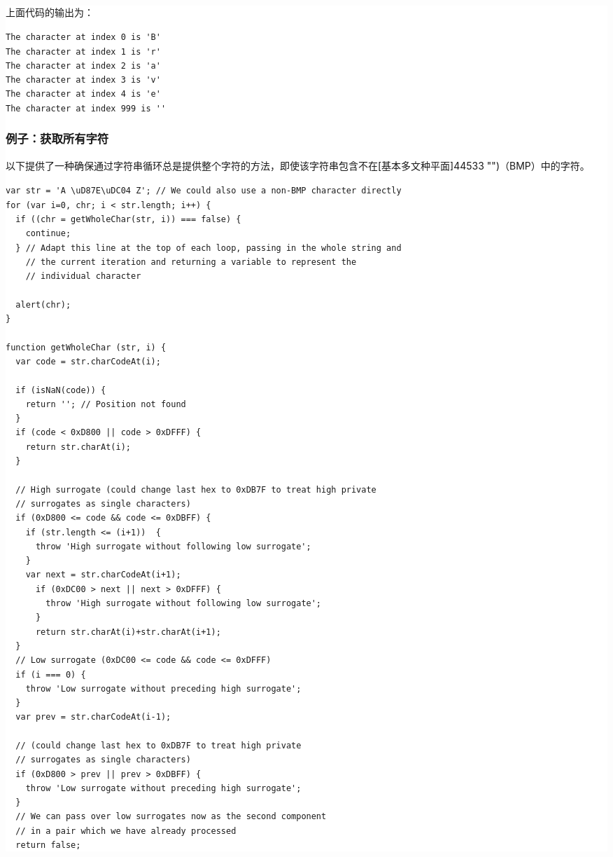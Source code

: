 
上面代码的输出为：


```
The character at index 0 is 'B'
The character at index 1 is 'r'
The character at index 2 is 'a'
The character at index 3 is 'v'
The character at index 4 is 'e'
The character at index 999 is ''
```

### 例子：获取所有字符<a name="例子：获取所有字符"></a>


以下提供了一种确保通过字符串循环总是提供整个字符的方法，即使该字符串包含不在[基本多文种平面]44533 "")（BMP）中的字符。


```
var str = 'A \uD87E\uDC04 Z'; // We could also use a non-BMP character directly
for (var i=0, chr; i < str.length; i++) {
  if ((chr = getWholeChar(str, i)) === false) {
    continue;
  } // Adapt this line at the top of each loop, passing in the whole string and
    // the current iteration and returning a variable to represent the 
    // individual character

  alert(chr);
}

function getWholeChar (str, i) {
  var code = str.charCodeAt(i);     
 
  if (isNaN(code)) {
    return ''; // Position not found
  }
  if (code < 0xD800 || code > 0xDFFF) {
    return str.charAt(i);
  }

  // High surrogate (could change last hex to 0xDB7F to treat high private
  // surrogates as single characters)
  if (0xD800 <= code && code <= 0xDBFF) { 
    if (str.length <= (i+1))  {
      throw 'High surrogate without following low surrogate';
    }
    var next = str.charCodeAt(i+1);
      if (0xDC00 > next || next > 0xDFFF) {
        throw 'High surrogate without following low surrogate';
      }
      return str.charAt(i)+str.charAt(i+1);
  }
  // Low surrogate (0xDC00 <= code && code <= 0xDFFF)
  if (i === 0) {
    throw 'Low surrogate without preceding high surrogate';
  }
  var prev = str.charCodeAt(i-1);
  
  // (could change last hex to 0xDB7F to treat high private
  // surrogates as single characters)
  if (0xD800 > prev || prev > 0xDBFF) { 
    throw 'Low surrogate without preceding high surrogate';
  }
  // We can pass over low surrogates now as the second component
  // in a pair which we have already processed
  return false; 
```